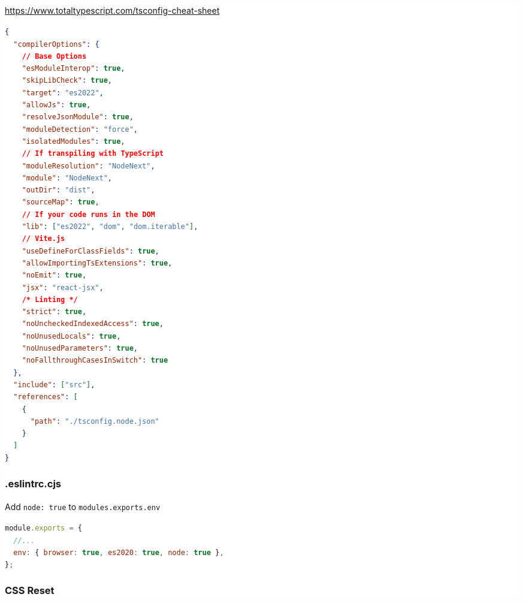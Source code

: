 https://www.totaltypescript.com/tsconfig-cheat-sheet

```json
{
  "compilerOptions": {
    // Base Options
    "esModuleInterop": true,
    "skipLibCheck": true,
    "target": "es2022",
    "allowJs": true,
    "resolveJsonModule": true,
    "moduleDetection": "force",
    "isolatedModules": true,
    // If transpiling with TypeScript
    "moduleResolution": "NodeNext",
    "module": "NodeNext",
    "outDir": "dist",
    "sourceMap": true,
    // If your code runs in the DOM
    "lib": ["es2022", "dom", "dom.iterable"],
    // Vite.js
    "useDefineForClassFields": true,
    "allowImportingTsExtensions": true,
    "noEmit": true,
    "jsx": "react-jsx",
    /* Linting */
    "strict": true,
    "noUncheckedIndexedAccess": true,
    "noUnusedLocals": true,
    "noUnusedParameters": true,
    "noFallthroughCasesInSwitch": true
  },
  "include": ["src"],
  "references": [
    {
      "path": "./tsconfig.node.json"
    }
  ]
}
```

### .eslintrc.cjs

Add `node: true` to `modules.exports.env`

```cjs
module.exports = {
  //...
  env: { browser: true, es2020: true, node: true },
};
```

### CSS Reset
